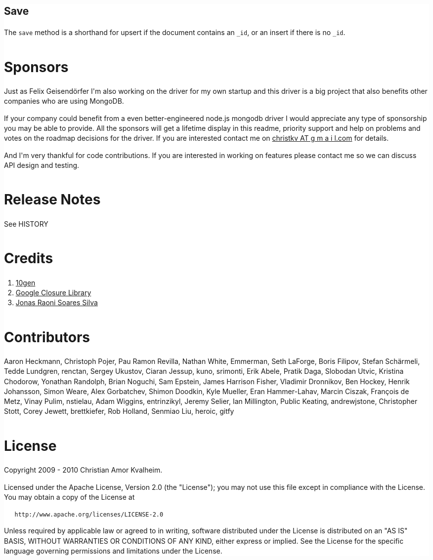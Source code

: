 Save
--------

The `save` method is a shorthand for upsert if the document contains an
`_id`, or an insert if there is no `_id`.

Sponsors
========
Just as Felix Geisendörfer I'm also working on the driver for my own startup and this driver is a big project that also benefits other companies who are using MongoDB.

If your company could benefit from a even better-engineered node.js mongodb driver I would appreciate any type of sponsorship you may be able to provide. All the sponsors will get a lifetime display in this readme, priority support and help on problems and votes on the roadmap decisions for the driver. If you are interested contact me on [christkv AT g m a i l.com](mailto:christkv@gmail.com) for details.

And I'm very thankful for code contributions. If you are interested in working on features please contact me so we can discuss API design and testing.

Release Notes
=============

See HISTORY

Credits
========

1. [10gen](http://github.com/mongodb/mongo-ruby-driver/)
2. [Google Closure Library](http://code.google.com/closure/library/)
3. [Jonas Raoni Soares Silva](http://jsfromhell.com/classes/binary-parser)

Contributors
=============

Aaron Heckmann, Christoph Pojer, Pau Ramon Revilla, Nathan White, Emmerman, Seth LaForge, Boris Filipov, Stefan Schärmeli, Tedde Lundgren, renctan, Sergey Ukustov, Ciaran Jessup, kuno, srimonti, Erik Abele, Pratik Daga, Slobodan Utvic, Kristina Chodorow, Yonathan Randolph, Brian Noguchi, Sam Epstein, James Harrison Fisher, Vladimir Dronnikov, Ben Hockey, Henrik Johansson, Simon Weare, Alex Gorbatchev, Shimon Doodkin, Kyle Mueller, Eran Hammer-Lahav, Marcin Ciszak, François de Metz, Vinay Pulim, nstielau, Adam Wiggins, entrinzikyl, Jeremy Selier, Ian Millington, Public Keating, andrewjstone, Christopher Stott, Corey Jewett, brettkiefer, Rob Holland, Senmiao Liu, heroic, gitfy

License
========

 Copyright 2009 - 2010 Christian Amor Kvalheim.

   Licensed under the Apache License, Version 2.0 (the "License");
   you may not use this file except in compliance with the License.
   You may obtain a copy of the License at

       http://www.apache.org/licenses/LICENSE-2.0

   Unless required by applicable law or agreed to in writing, software
   distributed under the License is distributed on an "AS IS" BASIS,
   WITHOUT WARRANTIES OR CONDITIONS OF ANY KIND, either express or implied.
   See the License for the specific language governing permissions and
   limitations under the License.

